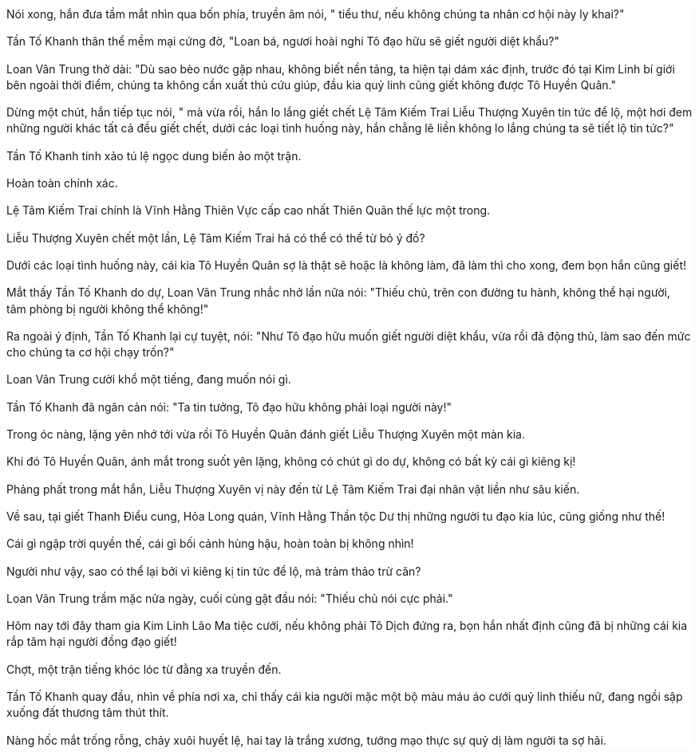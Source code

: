 Nói xong, hắn đưa tầm mắt nhìn qua bốn phía, truyền âm nói, " tiểu thư, nếu không chúng ta nhân cơ hội này ly khai?"

Tần Tố Khanh thân thể mềm mại cứng đờ, "Loan bá, ngươi hoài nghi Tô đạo hữu sẽ giết người diệt khẩu?"

Loan Vân Trung thở dài: "Dù sao bèo nước gặp nhau, không biết nền tảng, ta hiện tại dám xác định, trước đó tại Kim Linh bí giới bên ngoài thời điểm, chúng ta không cần xuất thủ cứu giúp, đầu kia quỷ linh cũng giết không được Tô Huyền Quân."

Dừng một chút, hắn tiếp tục nói, " mà vừa rồi, hắn lo lắng giết chết Lệ Tâm Kiếm Trai Liễu Thượng Xuyên tin tức để lộ, một hơi đem những người khác tất cả đều giết chết, dưới các loại tình huống này, hắn chẳng lẽ liền không lo lắng chúng ta sẽ tiết lộ tin tức?"

Tần Tố Khanh tinh xảo tú lệ ngọc dung biến ảo một trận.

Hoàn toàn chính xác.

Lệ Tâm Kiếm Trai chính là Vĩnh Hằng Thiên Vực cấp cao nhất Thiên Quân thế lực một trong.

Liễu Thượng Xuyên chết một lần, Lệ Tâm Kiếm Trai há có thể có thể từ bỏ ý đồ?

Dưới các loại tình huống này, cái kia Tô Huyền Quân sợ là thật sẽ hoặc là không làm, đã làm thì cho xong, đem bọn hắn cũng giết!

Mắt thấy Tần Tố Khanh do dự, Loan Vân Trung nhắc nhở lần nữa nói: "Thiếu chủ, trên con đường tu hành, không thể hại người, tâm phòng bị người không thể không!"

Ra ngoài ý định, Tần Tố Khanh lại cự tuyệt, nói: "Như Tô đạo hữu muốn giết người diệt khẩu, vừa rồi đã động thủ, làm sao đến mức cho chúng ta cơ hội chạy trốn?"

Loan Vân Trung cười khổ một tiếng, đang muốn nói gì.

Tần Tố Khanh đã ngăn cản nói: "Ta tin tưởng, Tô đạo hữu không phải loại người này!"

Trong óc nàng, lặng yên nhớ tới vừa rồi Tô Huyền Quân đánh giết Liễu Thượng Xuyên một màn kia.

Khi đó Tô Huyền Quân, ánh mắt trong suốt yên lặng, không có chút gì do dự, không có bất kỳ cái gì kiêng kị!

Phảng phất trong mắt hắn, Liễu Thượng Xuyên vị này đến từ Lệ Tâm Kiếm Trai đại nhân vật liền như sâu kiến.

Về sau, tại giết Thanh Điểu cung, Hỏa Long quán, Vĩnh Hằng Thần tộc Dư thị những người tu đạo kia lúc, cũng giống như thế!

Cái gì ngập trời quyền thế, cái gì bối cảnh hùng hậu, hoàn toàn bị không nhìn!

Người như vậy, sao có thể lại bởi vì kiêng kị tin tức để lộ, mà trảm thảo trừ căn?

Loan Vân Trung trầm mặc nửa ngày, cuối cùng gật đầu nói: "Thiếu chủ nói cực phải."

Hôm nay tới đây tham gia Kim Linh Lão Ma tiệc cưới, nếu không phải Tô Dịch đứng ra, bọn hắn nhất định cũng đã bị những cái kia rắp tâm hại người đồng đạo giết!

Chợt, một trận tiếng khóc lóc từ đằng xa truyền đến.

Tần Tố Khanh quay đầu, nhìn về phía nơi xa, chỉ thấy cái kia người mặc một bộ màu máu áo cưới quỷ linh thiếu nữ, đang ngồi sập xuống đất thương tâm thút thít.

Nàng hốc mắt trống rỗng, chảy xuôi huyết lệ, hai tay là trắng xương, tướng mạo thực sự quỷ dị làm người ta sợ hãi.
